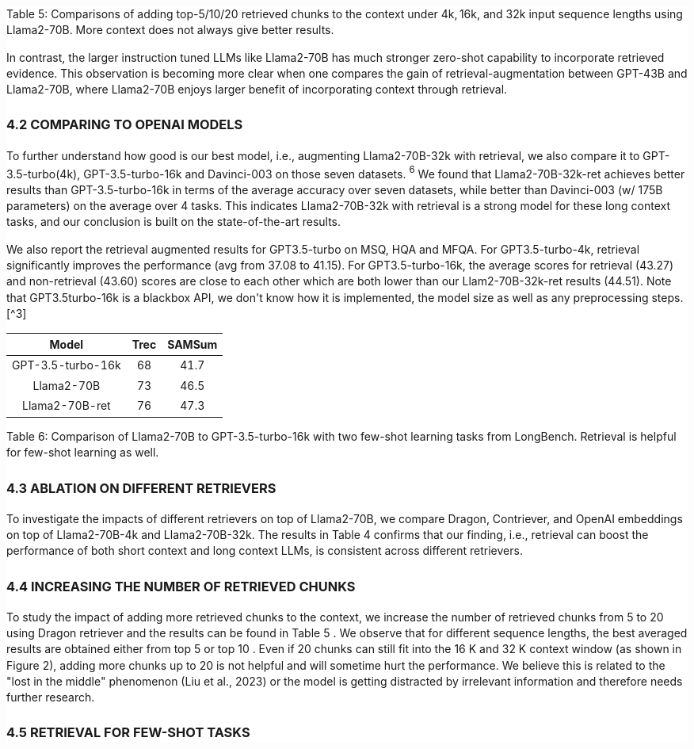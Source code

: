 Table 5: Comparisons of adding top-5/10/20 retrieved chunks to the context under $4 \mathrm{k}, 16 \mathrm{k}$, and $32 \mathrm{k}$ input sequence lengths using Llama2-70B. More context does not always give better results.

In contrast, the larger instruction tuned LLMs like Llama2-70B has much stronger zero-shot capability to incorporate retrieved evidence. This observation is becoming more clear when one compares the gain of retrieval-augmentation between GPT-43B and Llama2-70B, where Llama2-70B enjoys larger benefit of incorporating context through retrieval.

### 4.2 COMPARING TO OPENAI MODELS

To further understand how good is our best model, i.e., augmenting Llama2-70B-32k with retrieval, we also compare it to GPT-3.5-turbo(4k), GPT-3.5-turbo-16k and Davinci-003 on those seven datasets. ${ }^{6}$ We found that Llama2-70B-32k-ret achieves better results than GPT-3.5-turbo-16k in terms of the average accuracy over seven datasets, while better than Davinci-003 (w/ 175B parameters) on the average over 4 tasks. This indicates Llama2-70B-32k with retrieval is a strong model for these long context tasks, and our conclusion is built on the state-of-the-art results.

We also report the retrieval augmented results for GPT3.5-turbo on MSQ, HQA and MFQA. For GPT3.5-turbo-4k, retrieval significantly improves the performance (avg from 37.08 to 41.15). For GPT3.5-turbo-16k, the average scores for retrieval (43.27) and non-retrieval (43.60) scores are close to each other which are both lower than our Llam2-70B-32k-ret results (44.51). Note that GPT3.5turbo-16k is a blackbox API, we don't know how it is implemented, the model size as well as any preprocessing steps.[^3]

| Model | Trec | SAMSum |
| :---: | :---: | :---: |
| GPT-3.5-turbo-16k | 68 | 41.7 |
| Llama2-70B | 73 | 46.5 |
| Llama2-70B-ret | 76 | 47.3 |

Table 6: Comparison of Llama2-70B to GPT-3.5-turbo-16k with two few-shot learning tasks from LongBench. Retrieval is helpful for few-shot learning as well.

### 4.3 ABLATION ON DIFFERENT RETRIEVERS

To investigate the impacts of different retrievers on top of Llama2-70B, we compare Dragon, Contriever, and OpenAI embeddings on top of Llama2-70B-4k and Llama2-70B-32k. The results in Table 4 confirms that our finding, i.e., retrieval can boost the performance of both short context and long context LLMs, is consistent across different retrievers.

### 4.4 INCREASING THE NUMBER OF RETRIEVED CHUNKS

To study the impact of adding more retrieved chunks to the context, we increase the number of retrieved chunks from 5 to 20 using Dragon retriever and the results can be found in Table 5 . We observe that for different sequence lengths, the best averaged results are obtained either from top 5 or top 10 . Even if 20 chunks can still fit into the $16 \mathrm{~K}$ and $32 \mathrm{~K}$ context window (as shown in Figure 2), adding more chunks up to 20 is not helpful and will sometime hurt the performance. We believe this is related to the "lost in the middle" phenomenon (Liu et al., 2023) or the model is getting distracted by irrelevant information and therefore needs further research.

### 4.5 RETRIEVAL FOR FEW-SHOT TASKS
